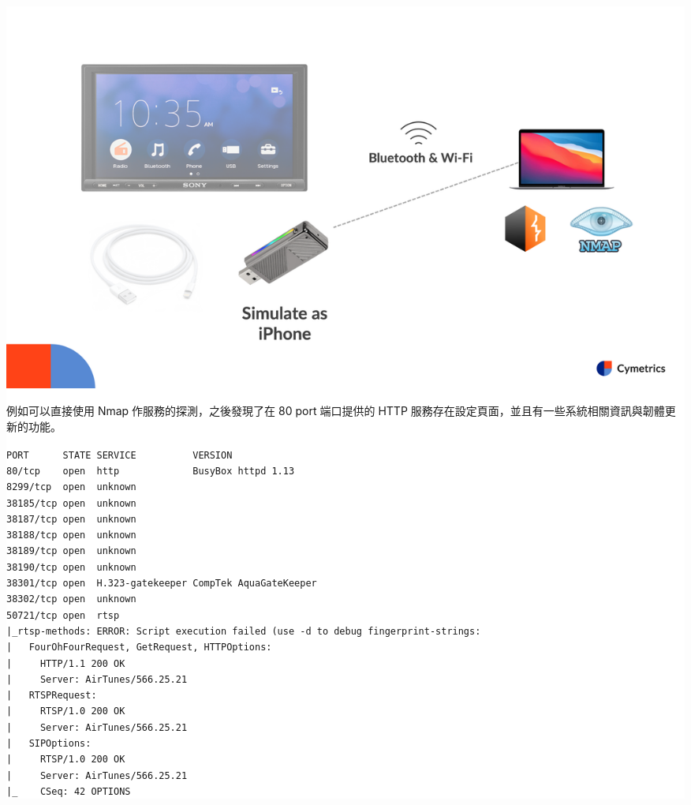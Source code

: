 ![](/img/posts/zet/carplay-dongle-hacking/SJ_OvOufxe.png)


例如可以直接使用 Nmap 作服務的探測，之後發現了在 80 port 端口提供的 HTTP 服務存在設定頁面，並且有一些系統相關資訊與韌體更新的功能。

```
PORT      STATE SERVICE          VERSION
80/tcp    open  http             BusyBox httpd 1.13
8299/tcp  open  unknown
38185/tcp open  unknown
38187/tcp open  unknown
38188/tcp open  unknown
38189/tcp open  unknown
38190/tcp open  unknown
38301/tcp open  H.323-gatekeeper CompTek AquaGateKeeper
38302/tcp open  unknown
50721/tcp open  rtsp
|_rtsp-methods: ERROR: Script execution failed (use -d to debug fingerprint-strings:
|   FourOhFourRequest, GetRequest, HTTPOptions:
|     HTTP/1.1 200 OK
|     Server: AirTunes/566.25.21
|   RTSPRequest:
|     RTSP/1.0 200 OK
|     Server: AirTunes/566.25.21
|   SIPOptions:
|     RTSP/1.0 200 OK
|     Server: AirTunes/566.25.21
|_    CSeq: 42 OPTIONS

```
